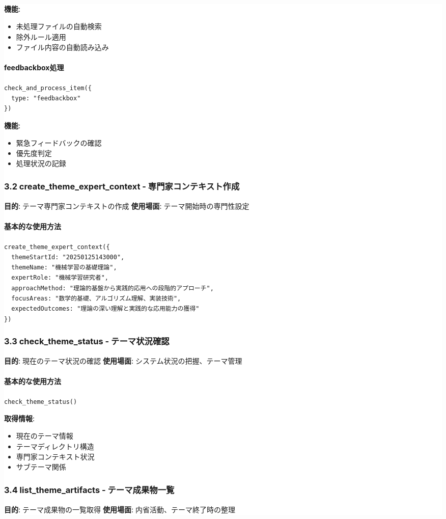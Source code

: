 **機能**:
- 未処理ファイルの自動検索
- 除外ルール適用
- ファイル内容の自動読み込み

#### feedbackbox処理
```
check_and_process_item({
  type: "feedbackbox"
})
```

**機能**:
- 緊急フィードバックの確認
- 優先度判定
- 処理状況の記録

### 3.2 create_theme_expert_context - 専門家コンテキスト作成

**目的**: テーマ専門家コンテキストの作成
**使用場面**: テーマ開始時の専門性設定

#### 基本的な使用方法
```
create_theme_expert_context({
  themeStartId: "20250125143000",
  themeName: "機械学習の基礎理論",
  expertRole: "機械学習研究者",
  approachMethod: "理論的基盤から実践的応用への段階的アプローチ",
  focusAreas: "数学的基礎、アルゴリズム理解、実装技術",
  expectedOutcomes: "理論の深い理解と実践的な応用能力の獲得"
})
```

### 3.3 check_theme_status - テーマ状況確認

**目的**: 現在のテーマ状況の確認
**使用場面**: システム状況の把握、テーマ管理

#### 基本的な使用方法
```
check_theme_status()
```

**取得情報**:
- 現在のテーマ情報
- テーマディレクトリ構造
- 専門家コンテキスト状況
- サブテーマ関係

### 3.4 list_theme_artifacts - テーマ成果物一覧

**目的**: テーマ成果物の一覧取得
**使用場面**: 内省活動、テーマ終了時の整理
